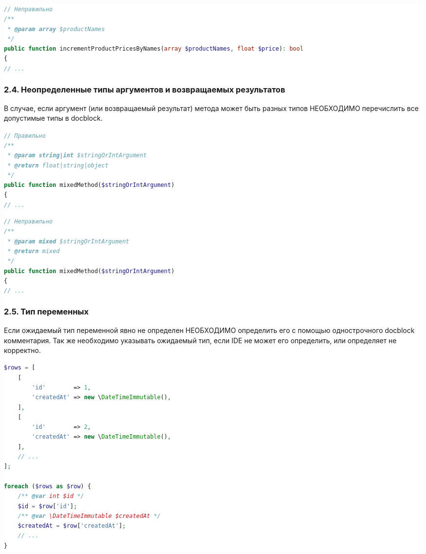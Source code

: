 ```php
// Неправильно
/**
 * @param array $productNames
 */
public function incrementProductPricesByNames(array $productNames, float $price): bool
{
// ...
```

### 2.4. Неопределенные типы аргументов и возвращаемых результатов

В случае, если аргумент (или возвращаемый результат) метода может быть разных типов НЕОБХОДИМО перечислить все
допустимые типы в docblock.

```php
// Правильно
/**
 * @param string|int $stringOrIntArgument
 * @return float|string|object
 */
public function mixedMethod($stringOrIntArgument)
{
// ...
```

```php
// Неправильно
/**
 * @param mixed $stringOrIntArgument
 * @return mixed
 */
public function mixedMethod($stringOrIntArgument)
{
// ...
```

### 2.5. Тип переменных

Если ожидаемый тип переменной явно не определен НЕОБХОДИМО определить его с помощью однострочного docblock комментария.
Так же необходимо указывать ожидаемый тип, если IDE не может его определить, или определяет не корректно.

```php
$rows = [
    [
        'id'        => 1,
        'createdAt' => new \DateTimeImmutable(),
    ],
    [
        'id'        => 2,
        'createdAt' => new \DateTimeImmutable(),
    ],
    // ...
];

foreach ($rows as $row) {
    /** @var int $id */
    $id = $row['id'];
    /** @var \DateTimeImmutable $createdAt */
    $createdAt = $row['createdAt'];
    // ...
}
```